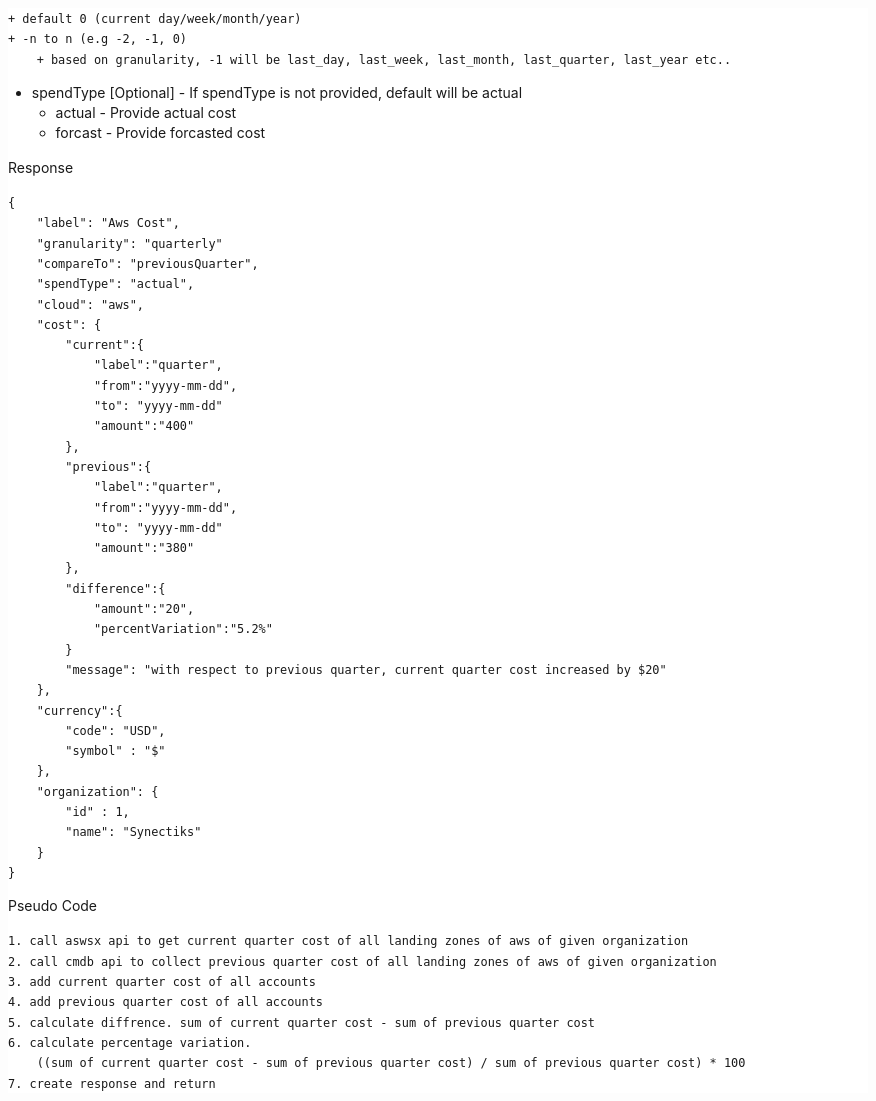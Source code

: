     + default 0 (current day/week/month/year)    
    + -n to n (e.g -2, -1, 0) 
        + based on granularity, -1 will be last_day, last_week, last_month, last_quarter, last_year etc..
+ spendType [Optional] - If spendType is not provided, default will be actual
    + actual - Provide actual cost 
    + forcast - Provide forcasted cost

Response  

    {
        "label": "Aws Cost",
        "granularity": "quarterly"
        "compareTo": "previousQuarter",
        "spendType": "actual",
        "cloud": "aws",
        "cost": {
            "current":{
                "label":"quarter",
                "from":"yyyy-mm-dd",
                "to": "yyyy-mm-dd"
                "amount":"400"
            },
            "previous":{
                "label":"quarter",
                "from":"yyyy-mm-dd",
                "to": "yyyy-mm-dd"
                "amount":"380"
            },
            "difference":{
                "amount":"20",
                "percentVariation":"5.2%"
            }
            "message": "with respect to previous quarter, current quarter cost increased by $20"
        },
        "currency":{
            "code": "USD",
            "symbol" : "$"
        },
        "organization": {
            "id" : 1,
            "name": "Synectiks"
        }
    }  
    
Pseudo Code  

    1. call aswsx api to get current quarter cost of all landing zones of aws of given organization
    2. call cmdb api to collect previous quarter cost of all landing zones of aws of given organization
    3. add current quarter cost of all accounts
    4. add previous quarter cost of all accounts
    5. calculate diffrence. sum of current quarter cost - sum of previous quarter cost
    6. calculate percentage variation.  
        ((sum of current quarter cost - sum of previous quarter cost) / sum of previous quarter cost) * 100
    7. create response and return
    